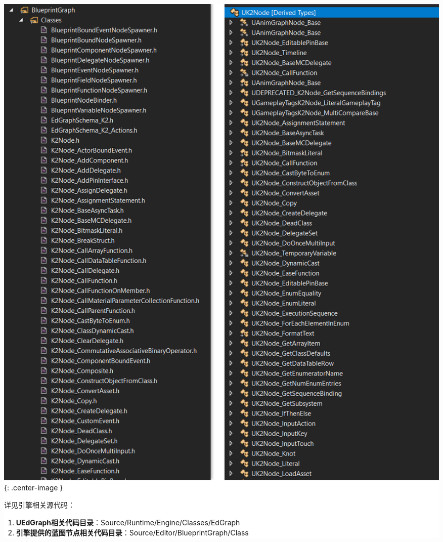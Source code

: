![Blueprint Node classes](/assets/img/ucookbook/custom_node/bp_in_depth_10.png){: .center-image }

详见引擎相关源代码：  
1. **UEdGraph相关代码目录**：Source/Runtime/Engine/Classes/EdGraph
1. **引擎提供的蓝图节点相关代码目录**：Source/Editor/BlueprintGraph/Class
